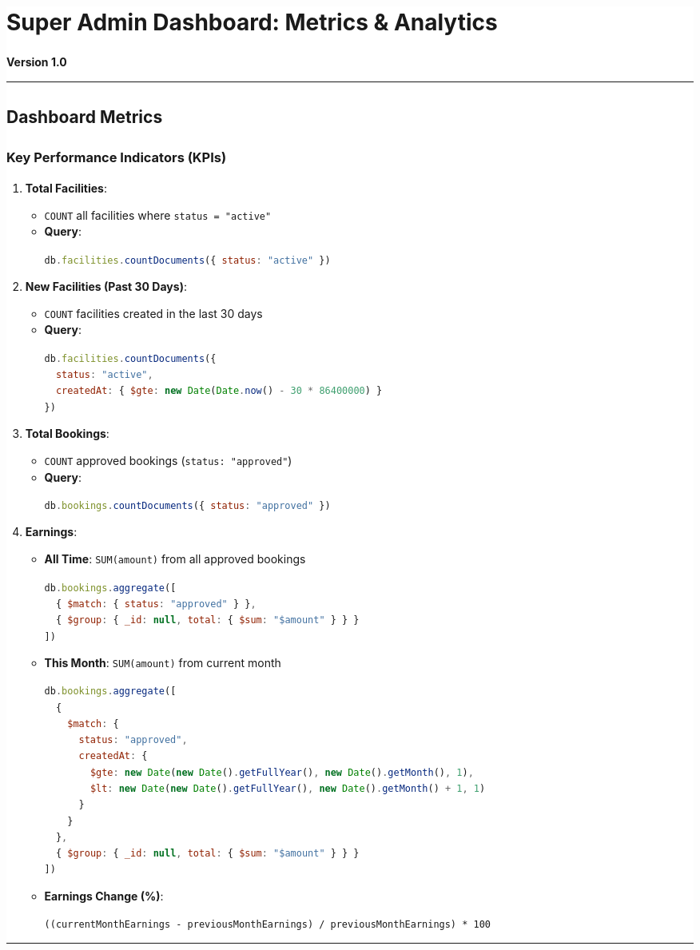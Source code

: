 # **Super Admin Dashboard: Metrics & Analytics**  
**Version 1.0**  

---

## **Dashboard Metrics**  
### **Key Performance Indicators (KPIs)**  
1. **Total Facilities**:  
   - `COUNT` all facilities where `status = "active"`  
   - **Query**:  
     ```javascript  
     db.facilities.countDocuments({ status: "active" })  
     ```  

2. **New Facilities (Past 30 Days)**:  
   - `COUNT` facilities created in the last 30 days  
   - **Query**:  
     ```javascript  
     db.facilities.countDocuments({  
       status: "active",  
       createdAt: { $gte: new Date(Date.now() - 30 * 86400000) }  
     })  
     ```  

3. **Total Bookings**:  
   - `COUNT` approved bookings (`status: "approved"`)  
   - **Query**:  
     ```javascript  
     db.bookings.countDocuments({ status: "approved" })  
     ```  

4. **Earnings**:  
   - **All Time**: `SUM(amount)` from all approved bookings  
     ```javascript  
     db.bookings.aggregate([  
       { $match: { status: "approved" } },  
       { $group: { _id: null, total: { $sum: "$amount" } } }  
     ])  
     ```  
   - **This Month**: `SUM(amount)` from current month  
     ```javascript  
     db.bookings.aggregate([  
       {  
         $match: {  
           status: "approved",  
           createdAt: {  
             $gte: new Date(new Date().getFullYear(), new Date().getMonth(), 1),  
             $lt: new Date(new Date().getFullYear(), new Date().getMonth() + 1, 1)  
           }  
         }  
       },  
       { $group: { _id: null, total: { $sum: "$amount" } } }  
     ])  
     ```  
   - **Earnings Change (%)**:  
     ```  
     ((currentMonthEarnings - previousMonthEarnings) / previousMonthEarnings) * 100  
     ```  

---